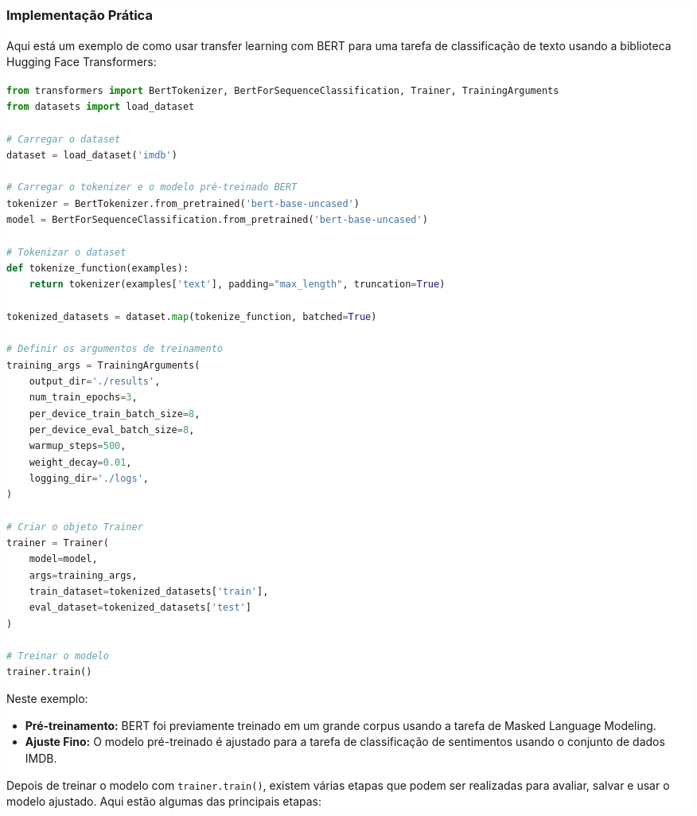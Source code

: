 ### Implementação Prática

Aqui está um exemplo de como usar transfer learning com BERT para uma tarefa de classificação de texto usando a biblioteca Hugging Face Transformers:

```python
from transformers import BertTokenizer, BertForSequenceClassification, Trainer, TrainingArguments
from datasets import load_dataset

# Carregar o dataset
dataset = load_dataset('imdb')

# Carregar o tokenizer e o modelo pré-treinado BERT
tokenizer = BertTokenizer.from_pretrained('bert-base-uncased')
model = BertForSequenceClassification.from_pretrained('bert-base-uncased')

# Tokenizar o dataset
def tokenize_function(examples):
    return tokenizer(examples['text'], padding="max_length", truncation=True)

tokenized_datasets = dataset.map(tokenize_function, batched=True)

# Definir os argumentos de treinamento
training_args = TrainingArguments(
    output_dir='./results',
    num_train_epochs=3,
    per_device_train_batch_size=8,
    per_device_eval_batch_size=8,
    warmup_steps=500,
    weight_decay=0.01,
    logging_dir='./logs',
)

# Criar o objeto Trainer
trainer = Trainer(
    model=model,
    args=training_args,
    train_dataset=tokenized_datasets['train'],
    eval_dataset=tokenized_datasets['test']
)

# Treinar o modelo
trainer.train()

```

Neste exemplo:
- **Pré-treinamento:** BERT foi previamente treinado em um grande corpus usando a tarefa de Masked Language Modeling.
- **Ajuste Fino:** O modelo pré-treinado é ajustado para a tarefa de classificação de sentimentos usando o conjunto de dados IMDB.

Depois de treinar o modelo com `trainer.train()`, existem várias etapas que podem ser realizadas para avaliar, salvar e usar o modelo ajustado. Aqui estão algumas das principais etapas:
